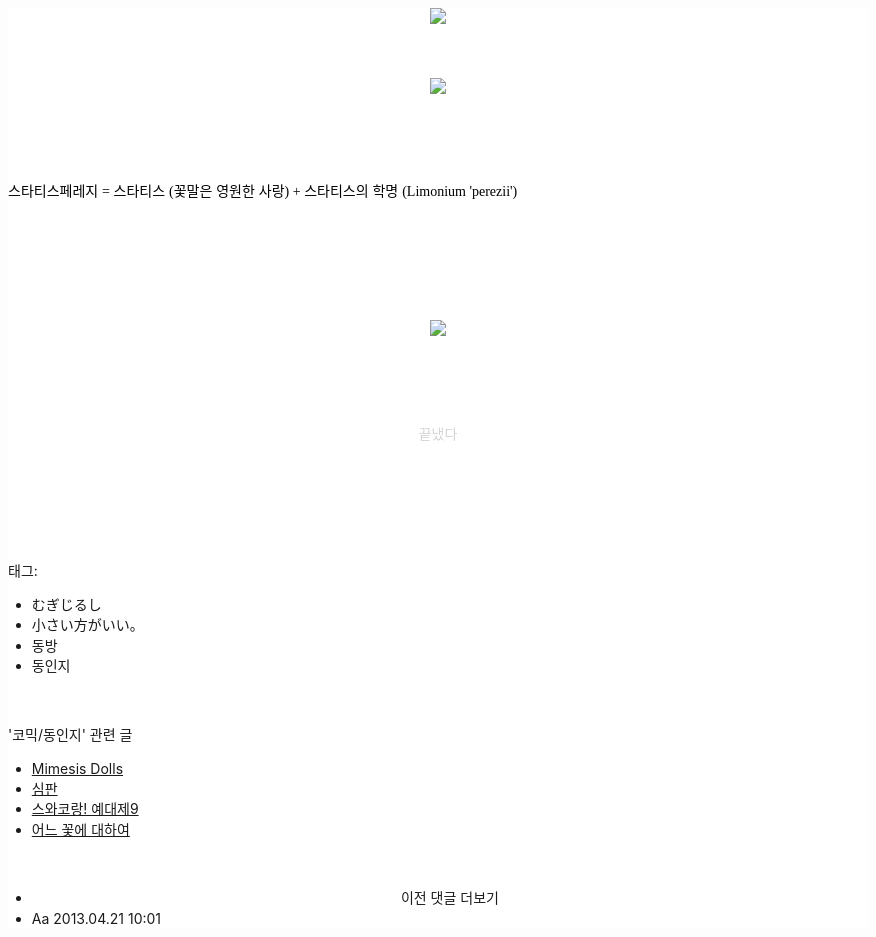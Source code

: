 <p class="0" style="TEXT-ALIGN: center; FLOAT: none; CLEAR: none"><span class="imageblock" style="display:inline-block;width:720px;;height:auto;max-width:100%"><img src="{{ site.imgserver4 }}/sunmism/2917/072.jpg"/></span></p>
<p class="0" style="TEXT-ALIGN: center; FLOAT: none; CLEAR: none"><br/></p>
<p class="0" style="TEXT-ALIGN: center; FLOAT: none; CLEAR: none"><span class="imageblock" style="display:inline-block;width:720px;;height:auto;max-width:100%"><img src="{{ site.imgserver4 }}/sunmism/2917/073.jpg"/></span></p>
<p class="0" style="TEXT-ALIGN: center; FLOAT: none; CLEAR: none"><br/></p>
<p class="0" style="TEXT-ALIGN: center; FLOAT: none; CLEAR: none"><br/></p>
<p class="0" style="BACKGROUND: #ffffff; TEXT-AUTOSPACE: ; mso-pagination: none; mso-padding-alt: 0pt 0pt 0pt 0pt"><span style="COLOR: rgb(0,0,0)">스타티스페레지 </span><span style="LETTER-SPACING: 0pt; FONT-FAMILY: 함초롬바탕; COLOR: rgb(0,0,0)">= </span><span style="COLOR: rgb(0,0,0)">스타티스 </span><span style="LETTER-SPACING: 0pt; FONT-FAMILY: 함초롬바탕; COLOR: rgb(0,0,0)">(</span><span style="COLOR: rgb(0,0,0)">꽃말은 영원한 사랑</span><span style="LETTER-SPACING: 0pt; FONT-FAMILY: 함초롬바탕; COLOR: rgb(0,0,0)">) + </span><span style="COLOR: rgb(0,0,0)">스타티스의 학명 </span><span style="LETTER-SPACING: 0pt; FONT-FAMILY: 함초롬바탕; COLOR: rgb(0,0,0)">(Limonium 'perezii')</span></p>
<p class="0" style="BACKGROUND: #ffffff; TEXT-AUTOSPACE: ; mso-pagination: none; mso-padding-alt: 0pt 0pt 0pt 0pt"></p>
<p class="0" style="TEXT-ALIGN: left; FLOAT: none; CLEAR: none"><span style="BACKGROUND-COLOR: rgb(255,255,255)"> </span><br/></p>
<p class="0" style="TEXT-ALIGN: center; FLOAT: none; CLEAR: none"><br/></p>
<p class="0" style="TEXT-ALIGN: center; FLOAT: none; CLEAR: none"><br/></p>
<p class="0" style="TEXT-ALIGN: center; FLOAT: none; CLEAR: none"><span class="imageblock" style="display:inline-block;width:740px;;height:auto;max-width:100%"><img src="{{ site.imgserver4 }}/sunmism/2917/074.jpg"/></span></p>
<p class="0" style="TEXT-ALIGN: center; FLOAT: none; CLEAR: none"><span style="COLOR: rgb(213,213,213)"><br/></span></p>
<p class="0" style="TEXT-ALIGN: center; FLOAT: none; CLEAR: none"><span style="COLOR: rgb(213,213,213)"><br/></span></p>
<p class="0" style="TEXT-ALIGN: center; FLOAT: none; CLEAR: none"><span style="COLOR: rgb(213,213,213)">끝냈다</span></p>
<p class="0" style="TEXT-ALIGN: center; FLOAT: none; CLEAR: none"><span style="COLOR: rgb(213,213,213)"><br/></span></p>
<p class="0" style="TEXT-ALIGN: left; FLOAT: none; CLEAR: none"><br/></p><div style="text-align:center;margin:10px 0 10px 0;clear:both"><div style="display:inline;text-align:center;">
</div><div style="display:inline;text-align:center;">
</div></div> </div></div><br/>
<div class="tagTrail">
<p>태그: </p>
<ul>
<li>むぎじるし</li>
<li>小さい方がいい。</li>
<li>동방</li>
<li>동인지</li>
</ul>
</div><br/>
<div class="another">
<p>'코믹/동인지' 관련 글</p>
<ul>
<li><a href="/sunmism_2920">Mimesis Dolls</a></li>
<li><a href="/sunmism_2919">심판</a></li>
<li><a href="/sunmism_2915">스와코랑! 예대제9</a></li>
<li><a href="/sunmism_2914">어느 꽃에 대하여</a></li>
</ul>
</div><br/>
<div class="jb-discuss-list jb-discuss-list-comment">
<ul class="jb-discuss-list-level-1">
<li class="tt_more_preview_comments_wrap" id="ttMorePreviousCommentsFor2917" onclick="getEntryCommentsByPaging(2917); return false;" style="text-align:center;cursor:pointer"><span class="tt_more_preview_comments_text">이전 댓글 더보기</span><input id="ttMorePreviousCommentsFirstWrittenFor2917" type="hidden" value="1366506097"/><input id="ttMorePreviousCommentsFirstIdFor2917" type="hidden" value="12634770"/></li>
<li class="rp_general" id="comment12634770">
<div class="jb-discuss jb-discuss-comment">
<div class="jb-discuss-information jb-discuss-information-comment">
<span class="jb-discuss-information-name">Aa</span>
<span class="jb-discuss-information-date">2013.04.21 10:01 </span>
</div>